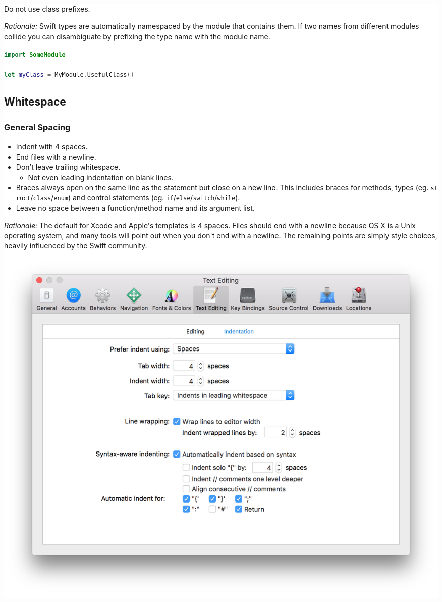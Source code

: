 Do not use class prefixes.

_Rationale:_ Swift types are automatically namespaced by the module that contains them. If two names from different modules collide you can disambiguate by prefixing the type name with the module name.

```swift
import SomeModule

let myClass = MyModule.UsefulClass()
```

## Whitespace

### General Spacing

- Indent with 4 spaces.
- End files with a newline.
- Don’t leave trailing whitespace.
    - Not even leading indentation on blank lines.
- Braces always open on the same line as the statement but close on a new line. This includes braces for methods, types (eg. `struct`/`class`/`enum`) and control statements (eg. `if`/`else`/`switch`/`while`).
- Leave no space between a function/method name and its argument list.

_Rationale:_ The default for Xcode and Apple's templates is 4 spaces. Files should end with a newline because OS X is a Unix operating system, and many tools will point out when you don't end with a newline. The remaining points are simply style choices, heavily influenced by the Swift community.

![Xcode indent settings](screens/indentation.png)